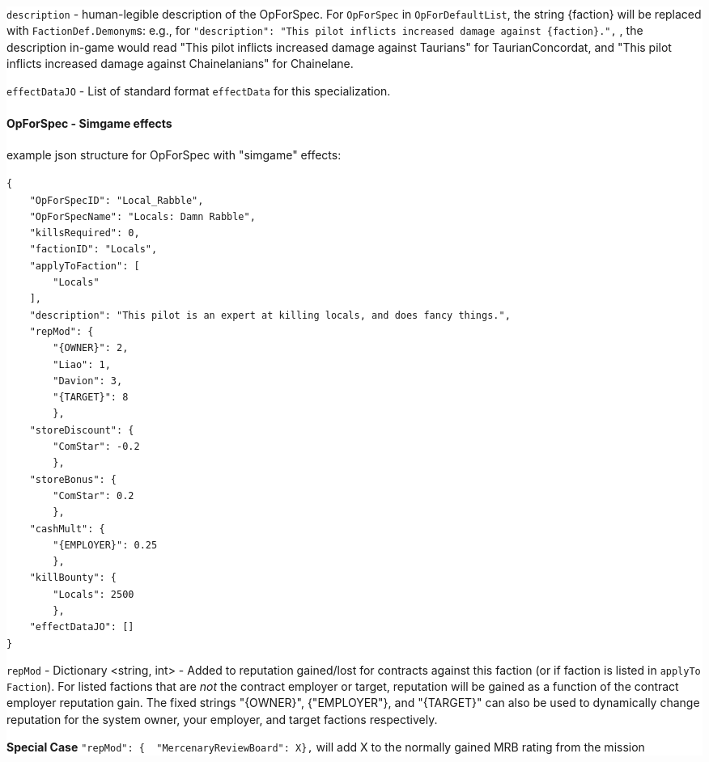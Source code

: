 
`description` - human-legible description of the OpForSpec. For `OpForSpec` in `OpForDefaultList`, the string {faction} will be replaced with `FactionDef.Demonym`s: 
e.g., for `"description": "This pilot inflicts increased damage against {faction}.",` , the description in-game would read "This pilot inflicts increased damage against Taurians" for TaurianConcordat, and "This pilot inflicts increased damage against Chainelanians" for Chainelane.

`effectDataJO` - List of standard format `effectData` for this specialization.


#### OpForSpec - Simgame effects
example json structure for OpForSpec with "simgame" effects:

```
{
	"OpForSpecID": "Local_Rabble",
	"OpForSpecName": "Locals: Damn Rabble",
	"killsRequired": 0,
	"factionID": "Locals",
	"applyToFaction": [
		"Locals"
	],
	"description": "This pilot is an expert at killing locals, and does fancy things.",
	"repMod": {
		"{OWNER}": 2,
		"Liao": 1,
		"Davion": 3,
		"{TARGET}": 8
		},
	"storeDiscount": {
		"ComStar": -0.2
		},
	"storeBonus": {
		"ComStar": 0.2
		},
	"cashMult": {
		"{EMPLOYER}": 0.25
		},
	"killBounty": {
		"Locals": 2500
		},
	"effectDataJO": []
}

```

`repMod` - Dictionary <string, int> - Added to reputation gained/lost for contracts against this faction (or if faction is listed in `applyToFaction`). For listed factions that are <i>not</i> the contract employer or target, reputation will be gained as a function of the contract employer reputation gain. The fixed strings "{OWNER}", {"EMPLOYER"}, and "{TARGET}" can also be used to dynamically change reputation for the system owner, your employer, and target factions respectively. 

**Special Case** `"repMod": {  "MercenaryReviewBoard": X},` will add X to the normally gained MRB rating from the mission
